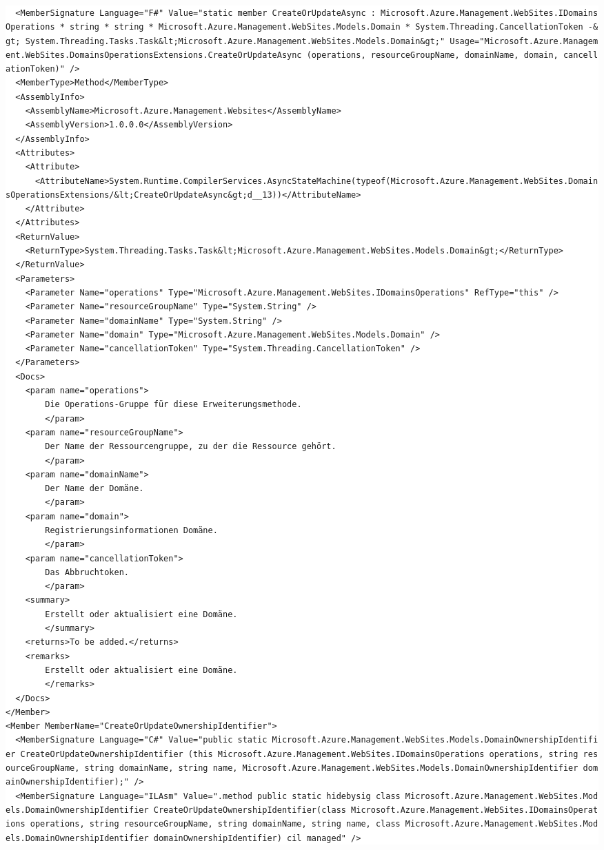       <MemberSignature Language="F#" Value="static member CreateOrUpdateAsync : Microsoft.Azure.Management.WebSites.IDomainsOperations * string * string * Microsoft.Azure.Management.WebSites.Models.Domain * System.Threading.CancellationToken -&gt; System.Threading.Tasks.Task&lt;Microsoft.Azure.Management.WebSites.Models.Domain&gt;" Usage="Microsoft.Azure.Management.WebSites.DomainsOperationsExtensions.CreateOrUpdateAsync (operations, resourceGroupName, domainName, domain, cancellationToken)" />
      <MemberType>Method</MemberType>
      <AssemblyInfo>
        <AssemblyName>Microsoft.Azure.Management.Websites</AssemblyName>
        <AssemblyVersion>1.0.0.0</AssemblyVersion>
      </AssemblyInfo>
      <Attributes>
        <Attribute>
          <AttributeName>System.Runtime.CompilerServices.AsyncStateMachine(typeof(Microsoft.Azure.Management.WebSites.DomainsOperationsExtensions/&lt;CreateOrUpdateAsync&gt;d__13))</AttributeName>
        </Attribute>
      </Attributes>
      <ReturnValue>
        <ReturnType>System.Threading.Tasks.Task&lt;Microsoft.Azure.Management.WebSites.Models.Domain&gt;</ReturnType>
      </ReturnValue>
      <Parameters>
        <Parameter Name="operations" Type="Microsoft.Azure.Management.WebSites.IDomainsOperations" RefType="this" />
        <Parameter Name="resourceGroupName" Type="System.String" />
        <Parameter Name="domainName" Type="System.String" />
        <Parameter Name="domain" Type="Microsoft.Azure.Management.WebSites.Models.Domain" />
        <Parameter Name="cancellationToken" Type="System.Threading.CancellationToken" />
      </Parameters>
      <Docs>
        <param name="operations">
            Die Operations-Gruppe für diese Erweiterungsmethode.
            </param>
        <param name="resourceGroupName">
            Der Name der Ressourcengruppe, zu der die Ressource gehört.
            </param>
        <param name="domainName">
            Der Name der Domäne.
            </param>
        <param name="domain">
            Registrierungsinformationen Domäne.
            </param>
        <param name="cancellationToken">
            Das Abbruchtoken.
            </param>
        <summary>
            Erstellt oder aktualisiert eine Domäne.
            </summary>
        <returns>To be added.</returns>
        <remarks>
            Erstellt oder aktualisiert eine Domäne.
            </remarks>
      </Docs>
    </Member>
    <Member MemberName="CreateOrUpdateOwnershipIdentifier">
      <MemberSignature Language="C#" Value="public static Microsoft.Azure.Management.WebSites.Models.DomainOwnershipIdentifier CreateOrUpdateOwnershipIdentifier (this Microsoft.Azure.Management.WebSites.IDomainsOperations operations, string resourceGroupName, string domainName, string name, Microsoft.Azure.Management.WebSites.Models.DomainOwnershipIdentifier domainOwnershipIdentifier);" />
      <MemberSignature Language="ILAsm" Value=".method public static hidebysig class Microsoft.Azure.Management.WebSites.Models.DomainOwnershipIdentifier CreateOrUpdateOwnershipIdentifier(class Microsoft.Azure.Management.WebSites.IDomainsOperations operations, string resourceGroupName, string domainName, string name, class Microsoft.Azure.Management.WebSites.Models.DomainOwnershipIdentifier domainOwnershipIdentifier) cil managed" />